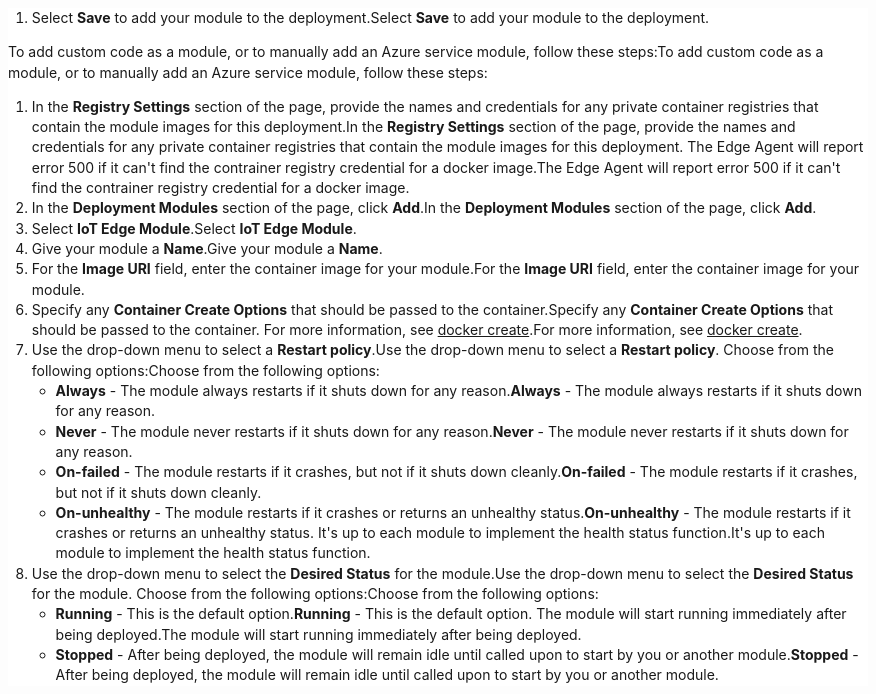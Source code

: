 1. <span data-ttu-id="ade14-142">Select **Save** to add your module to the deployment.</span><span class="sxs-lookup"><span data-stu-id="ade14-142">Select **Save** to add your module to the deployment.</span></span> 

<span data-ttu-id="ade14-143">To add custom code as a module, or to manually add an Azure service module, follow these steps:</span><span class="sxs-lookup"><span data-stu-id="ade14-143">To add custom code as a module, or to manually add an Azure service module, follow these steps:</span></span>
1. <span data-ttu-id="ade14-144">In the **Registry Settings** section of the page, provide the names and credentials for any private container registries that contain the module images for this deployment.</span><span class="sxs-lookup"><span data-stu-id="ade14-144">In the **Registry Settings** section of the page, provide the names and credentials for any private container registries that contain the module images for this deployment.</span></span> <span data-ttu-id="ade14-145">The Edge Agent will report error 500 if it can't find the contrainer registry credential for a docker image.</span><span class="sxs-lookup"><span data-stu-id="ade14-145">The Edge Agent will report error 500 if it can't find the contrainer registry credential for a docker image.</span></span>
1. <span data-ttu-id="ade14-146">In the **Deployment Modules** section of the page, click **Add**.</span><span class="sxs-lookup"><span data-stu-id="ade14-146">In the **Deployment Modules** section of the page, click **Add**.</span></span>
1. <span data-ttu-id="ade14-147">Select **IoT Edge Module**.</span><span class="sxs-lookup"><span data-stu-id="ade14-147">Select **IoT Edge Module**.</span></span>
1. <span data-ttu-id="ade14-148">Give your module a **Name**.</span><span class="sxs-lookup"><span data-stu-id="ade14-148">Give your module a **Name**.</span></span>
1. <span data-ttu-id="ade14-149">For the **Image URI** field, enter the container image for your module.</span><span class="sxs-lookup"><span data-stu-id="ade14-149">For the **Image URI** field, enter the container image for your module.</span></span> 
1. <span data-ttu-id="ade14-150">Specify any **Container Create Options** that should be passed to the container.</span><span class="sxs-lookup"><span data-stu-id="ade14-150">Specify any **Container Create Options** that should be passed to the container.</span></span> <span data-ttu-id="ade14-151">For more information, see [docker create][lnk-docker-create].</span><span class="sxs-lookup"><span data-stu-id="ade14-151">For more information, see [docker create][lnk-docker-create].</span></span>
1. <span data-ttu-id="ade14-152">Use the drop-down menu to select a **Restart policy**.</span><span class="sxs-lookup"><span data-stu-id="ade14-152">Use the drop-down menu to select a **Restart policy**.</span></span> <span data-ttu-id="ade14-153">Choose from the following options:</span><span class="sxs-lookup"><span data-stu-id="ade14-153">Choose from the following options:</span></span> 
   * <span data-ttu-id="ade14-154">**Always** - The module always restarts if it shuts down for any reason.</span><span class="sxs-lookup"><span data-stu-id="ade14-154">**Always** - The module always restarts if it shuts down for any reason.</span></span>
   * <span data-ttu-id="ade14-155">**Never** - The module never restarts if it shuts down for any reason.</span><span class="sxs-lookup"><span data-stu-id="ade14-155">**Never** - The module never restarts if it shuts down for any reason.</span></span>
   * <span data-ttu-id="ade14-156">**On-failed** - The module restarts if it crashes, but not if it shuts down cleanly.</span><span class="sxs-lookup"><span data-stu-id="ade14-156">**On-failed** - The module restarts if it crashes, but not if it shuts down cleanly.</span></span> 
   * <span data-ttu-id="ade14-157">**On-unhealthy** - The module restarts if it crashes or returns an unhealthy status.</span><span class="sxs-lookup"><span data-stu-id="ade14-157">**On-unhealthy** - The module restarts if it crashes or returns an unhealthy status.</span></span> <span data-ttu-id="ade14-158">It's up to each module to implement the health status function.</span><span class="sxs-lookup"><span data-stu-id="ade14-158">It's up to each module to implement the health status function.</span></span> 
1. <span data-ttu-id="ade14-159">Use the drop-down menu to select the **Desired Status** for the module.</span><span class="sxs-lookup"><span data-stu-id="ade14-159">Use the drop-down menu to select the **Desired Status** for the module.</span></span> <span data-ttu-id="ade14-160">Choose from the following options:</span><span class="sxs-lookup"><span data-stu-id="ade14-160">Choose from the following options:</span></span>
   * <span data-ttu-id="ade14-161">**Running** - This is the default option.</span><span class="sxs-lookup"><span data-stu-id="ade14-161">**Running** - This is the default option.</span></span> <span data-ttu-id="ade14-162">The module will start running immediately after being deployed.</span><span class="sxs-lookup"><span data-stu-id="ade14-162">The module will start running immediately after being deployed.</span></span>
   * <span data-ttu-id="ade14-163">**Stopped** - After being deployed, the module will remain idle until called upon to start by you or another module.</span><span class="sxs-lookup"><span data-stu-id="ade14-163">**Stopped** - After being deployed, the module will remain idle until called upon to start by you or another module.</span></span>

[1]: ./media/how-to-deploy-monitor/iot-edge-deployments.png
[lnk-device-twin]: ../iot-hub/iot-hub-devguide-device-twins.md
[lnk-portal]: https://portal.azure.com
[lnk-docker-create]: https://docs.docker.com/engine/reference/commandline/create/
[lnk-deployments]: module-deployment-monitoring.md
[anchor-monitor]: #monitor-a-deployment